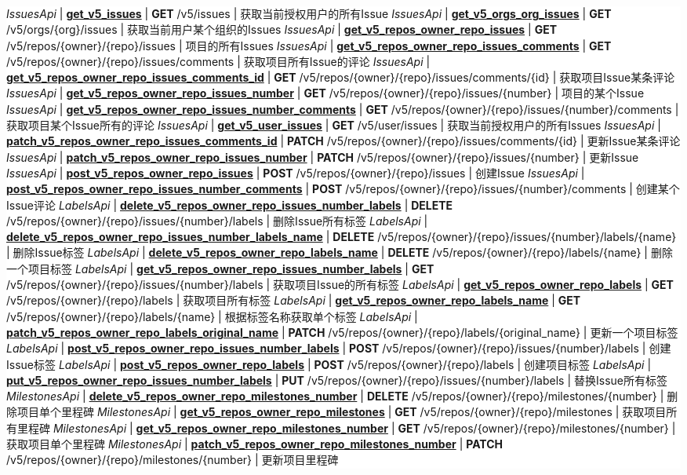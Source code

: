 *IssuesApi* | [**get_v5_issues**](docs/IssuesApi.md#get_v5_issues) | **GET** /v5/issues | 获取当前授权用户的所有Issue
*IssuesApi* | [**get_v5_orgs_org_issues**](docs/IssuesApi.md#get_v5_orgs_org_issues) | **GET** /v5/orgs/{org}/issues | 获取当前用户某个组织的Issues
*IssuesApi* | [**get_v5_repos_owner_repo_issues**](docs/IssuesApi.md#get_v5_repos_owner_repo_issues) | **GET** /v5/repos/{owner}/{repo}/issues | 项目的所有Issues
*IssuesApi* | [**get_v5_repos_owner_repo_issues_comments**](docs/IssuesApi.md#get_v5_repos_owner_repo_issues_comments) | **GET** /v5/repos/{owner}/{repo}/issues/comments | 获取项目所有Issue的评论
*IssuesApi* | [**get_v5_repos_owner_repo_issues_comments_id**](docs/IssuesApi.md#get_v5_repos_owner_repo_issues_comments_id) | **GET** /v5/repos/{owner}/{repo}/issues/comments/{id} | 获取项目Issue某条评论
*IssuesApi* | [**get_v5_repos_owner_repo_issues_number**](docs/IssuesApi.md#get_v5_repos_owner_repo_issues_number) | **GET** /v5/repos/{owner}/{repo}/issues/{number} | 项目的某个Issue
*IssuesApi* | [**get_v5_repos_owner_repo_issues_number_comments**](docs/IssuesApi.md#get_v5_repos_owner_repo_issues_number_comments) | **GET** /v5/repos/{owner}/{repo}/issues/{number}/comments | 获取项目某个Issue所有的评论
*IssuesApi* | [**get_v5_user_issues**](docs/IssuesApi.md#get_v5_user_issues) | **GET** /v5/user/issues | 获取当前授权用户的所有Issues
*IssuesApi* | [**patch_v5_repos_owner_repo_issues_comments_id**](docs/IssuesApi.md#patch_v5_repos_owner_repo_issues_comments_id) | **PATCH** /v5/repos/{owner}/{repo}/issues/comments/{id} | 更新Issue某条评论
*IssuesApi* | [**patch_v5_repos_owner_repo_issues_number**](docs/IssuesApi.md#patch_v5_repos_owner_repo_issues_number) | **PATCH** /v5/repos/{owner}/{repo}/issues/{number} | 更新Issue
*IssuesApi* | [**post_v5_repos_owner_repo_issues**](docs/IssuesApi.md#post_v5_repos_owner_repo_issues) | **POST** /v5/repos/{owner}/{repo}/issues | 创建Issue
*IssuesApi* | [**post_v5_repos_owner_repo_issues_number_comments**](docs/IssuesApi.md#post_v5_repos_owner_repo_issues_number_comments) | **POST** /v5/repos/{owner}/{repo}/issues/{number}/comments | 创建某个Issue评论
*LabelsApi* | [**delete_v5_repos_owner_repo_issues_number_labels**](docs/LabelsApi.md#delete_v5_repos_owner_repo_issues_number_labels) | **DELETE** /v5/repos/{owner}/{repo}/issues/{number}/labels | 删除Issue所有标签
*LabelsApi* | [**delete_v5_repos_owner_repo_issues_number_labels_name**](docs/LabelsApi.md#delete_v5_repos_owner_repo_issues_number_labels_name) | **DELETE** /v5/repos/{owner}/{repo}/issues/{number}/labels/{name} | 删除Issue标签
*LabelsApi* | [**delete_v5_repos_owner_repo_labels_name**](docs/LabelsApi.md#delete_v5_repos_owner_repo_labels_name) | **DELETE** /v5/repos/{owner}/{repo}/labels/{name} | 删除一个项目标签
*LabelsApi* | [**get_v5_repos_owner_repo_issues_number_labels**](docs/LabelsApi.md#get_v5_repos_owner_repo_issues_number_labels) | **GET** /v5/repos/{owner}/{repo}/issues/{number}/labels | 获取项目Issue的所有标签
*LabelsApi* | [**get_v5_repos_owner_repo_labels**](docs/LabelsApi.md#get_v5_repos_owner_repo_labels) | **GET** /v5/repos/{owner}/{repo}/labels | 获取项目所有标签
*LabelsApi* | [**get_v5_repos_owner_repo_labels_name**](docs/LabelsApi.md#get_v5_repos_owner_repo_labels_name) | **GET** /v5/repos/{owner}/{repo}/labels/{name} | 根据标签名称获取单个标签
*LabelsApi* | [**patch_v5_repos_owner_repo_labels_original_name**](docs/LabelsApi.md#patch_v5_repos_owner_repo_labels_original_name) | **PATCH** /v5/repos/{owner}/{repo}/labels/{original_name} | 更新一个项目标签
*LabelsApi* | [**post_v5_repos_owner_repo_issues_number_labels**](docs/LabelsApi.md#post_v5_repos_owner_repo_issues_number_labels) | **POST** /v5/repos/{owner}/{repo}/issues/{number}/labels | 创建Issue标签
*LabelsApi* | [**post_v5_repos_owner_repo_labels**](docs/LabelsApi.md#post_v5_repos_owner_repo_labels) | **POST** /v5/repos/{owner}/{repo}/labels | 创建项目标签
*LabelsApi* | [**put_v5_repos_owner_repo_issues_number_labels**](docs/LabelsApi.md#put_v5_repos_owner_repo_issues_number_labels) | **PUT** /v5/repos/{owner}/{repo}/issues/{number}/labels | 替换Issue所有标签
*MilestonesApi* | [**delete_v5_repos_owner_repo_milestones_number**](docs/MilestonesApi.md#delete_v5_repos_owner_repo_milestones_number) | **DELETE** /v5/repos/{owner}/{repo}/milestones/{number} | 删除项目单个里程碑
*MilestonesApi* | [**get_v5_repos_owner_repo_milestones**](docs/MilestonesApi.md#get_v5_repos_owner_repo_milestones) | **GET** /v5/repos/{owner}/{repo}/milestones | 获取项目所有里程碑
*MilestonesApi* | [**get_v5_repos_owner_repo_milestones_number**](docs/MilestonesApi.md#get_v5_repos_owner_repo_milestones_number) | **GET** /v5/repos/{owner}/{repo}/milestones/{number} | 获取项目单个里程碑
*MilestonesApi* | [**patch_v5_repos_owner_repo_milestones_number**](docs/MilestonesApi.md#patch_v5_repos_owner_repo_milestones_number) | **PATCH** /v5/repos/{owner}/{repo}/milestones/{number} | 更新项目里程碑